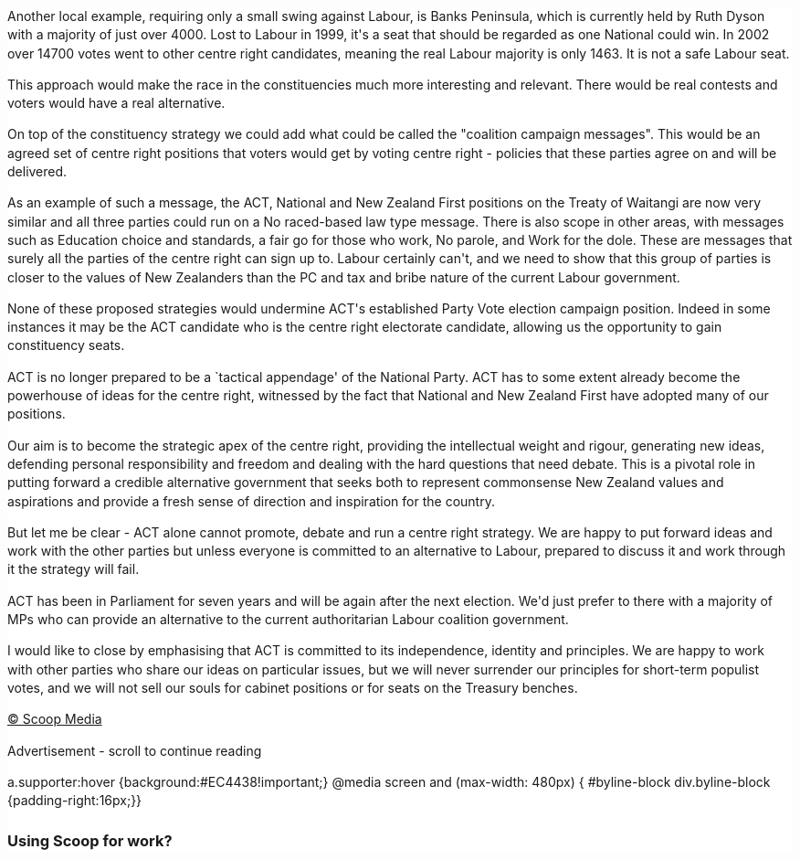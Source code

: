 Another local example, requiring only a small swing against Labour, is Banks Peninsula, which is currently held by Ruth Dyson with a majority of just over 4000. Lost to Labour in 1999, it's a seat that should be regarded as one National could win. In 2002 over 14700 votes went to other centre right candidates, meaning the real Labour majority is only 1463. It is not a safe Labour seat.

This approach would make the race in the constituencies much more interesting and relevant. There would be real contests and voters would have a real alternative.

On top of the constituency strategy we could add what could be called the "coalition campaign messages". This would be an agreed set of centre right positions that voters would get by voting centre right - policies that these parties agree on and will be delivered.

As an example of such a message, the ACT, National and New Zealand First positions on the Treaty of Waitangi are now very similar and all three parties could run on a No raced-based law type message. There is also scope in other areas, with messages such as Education choice and standards, a fair go for those who work, No parole, and Work for the dole. These are messages that surely all the parties of the centre right can sign up to. Labour certainly can't, and we need to show that this group of parties is closer to the values of New Zealanders than the PC and tax and bribe nature of the current Labour government.

None of these proposed strategies would undermine ACT's established Party Vote election campaign position. Indeed in some instances it may be the ACT candidate who is the centre right electorate candidate, allowing us the opportunity to gain constituency seats.

ACT is no longer prepared to be a \`tactical appendage' of the National Party. ACT has to some extent already become the powerhouse of ideas for the centre right, witnessed by the fact that National and New Zealand First have adopted many of our positions.

Our aim is to become the strategic apex of the centre right, providing the intellectual weight and rigour, generating new ideas, defending personal responsibility and freedom and dealing with the hard questions that need debate. This is a pivotal role in putting forward a credible alternative government that seeks both to represent commonsense New Zealand values and aspirations and provide a fresh sense of direction and inspiration for the country.

But let me be clear - ACT alone cannot promote, debate and run a centre right strategy. We are happy to put forward ideas and work with the other parties but unless everyone is committed to an alternative to Labour, prepared to discuss it and work through it the strategy will fail.

ACT has been in Parliament for seven years and will be again after the next election. We'd just prefer to there with a majority of MPs who can provide an alternative to the current authoritarian Labour coalition government.

I would like to close by emphasising that ACT is committed to its independence, identity and principles. We are happy to work with other parties who share our ideas on particular issues, but we will never surrender our principles for short-term populist votes, and we will not sell our souls for cabinet positions or for seats on the Treasury benches.  

[© Scoop Media](http://www.scoop.co.nz/about/terms.html)  

Advertisement - scroll to continue reading



a.supporter:hover {background:#EC4438!important;} @media screen and (max-width: 480px) { #byline-block div.byline-block {padding-right:16px;}}

### Using Scoop for work?
